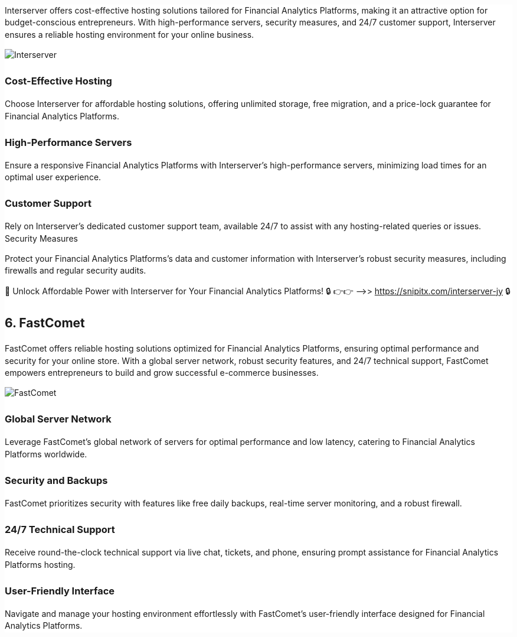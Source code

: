 Interserver offers cost-effective hosting solutions tailored for Financial Analytics Platforms, making it an attractive option for budget-conscious entrepreneurs. With high-performance servers, security measures, and 24/7 customer support, Interserver ensures a reliable hosting environment for your online business.

![Interserver](https://i.imgur.com/OM5dOEW.jpeg "Interserver Hosting")

### Cost-Effective Hosting
Choose Interserver for affordable hosting solutions, offering unlimited storage, free migration, and a price-lock guarantee for Financial Analytics Platforms.

### High-Performance Servers
Ensure a responsive Financial Analytics Platforms with Interserver’s high-performance servers, minimizing load times for an optimal user experience.

### Customer Support
Rely on Interserver’s dedicated customer support team, available 24/7 to assist with any hosting-related queries or issues.
Security Measures

Protect your Financial Analytics Platforms’s data and customer information with Interserver’s robust security measures, including firewalls and regular security audits.

💸 Unlock Affordable Power with Interserver for Your Financial Analytics Platforms! 🔒
👉👉 -->> https://snipitx.com/interserver-jy 🔒

## 6. FastComet

FastComet offers reliable hosting solutions optimized for Financial Analytics Platforms, ensuring optimal performance and security for your online store. With a global server network, robust security features, and 24/7 technical support, FastComet empowers entrepreneurs to build and grow successful e-commerce businesses.

![FastComet](https://i.imgur.com/7qgXuWp.png "FastComet Hosting")

### Global Server Network
Leverage FastComet’s global network of servers for optimal performance and low latency, catering to Financial Analytics Platforms worldwide.

### Security and Backups
FastComet prioritizes security with features like free daily backups, real-time server monitoring, and a robust firewall.

### 24/7 Technical Support
Receive round-the-clock technical support via live chat, tickets, and phone, ensuring prompt assistance for Financial Analytics Platforms hosting.

### User-Friendly Interface
Navigate and manage your hosting environment effortlessly with FastComet’s user-friendly interface designed for Financial Analytics Platforms.
